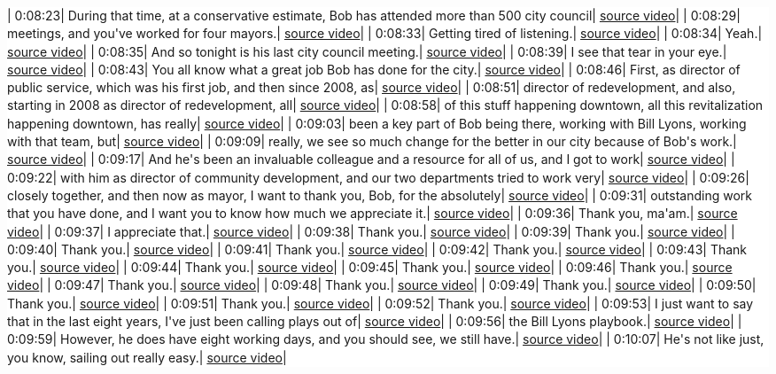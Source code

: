 | 0:08:23| During that time, at a conservative estimate, Bob has attended more than 500 city council| [source video](https://archive.org/details/CityCouncil150818?start=503)|
| 0:08:29| meetings, and you've worked for four mayors.| [source video](https://archive.org/details/CityCouncil150818?start=509)|
| 0:08:33| Getting tired of listening.| [source video](https://archive.org/details/CityCouncil150818?start=513)|
| 0:08:34| Yeah.| [source video](https://archive.org/details/CityCouncil150818?start=514)|
| 0:08:35| And so tonight is his last city council meeting.| [source video](https://archive.org/details/CityCouncil150818?start=515)|
| 0:08:39| I see that tear in your eye.| [source video](https://archive.org/details/CityCouncil150818?start=519)|
| 0:08:43| You all know what a great job Bob has done for the city.| [source video](https://archive.org/details/CityCouncil150818?start=523)|
| 0:08:46| First, as director of public service, which was his first job, and then since 2008, as| [source video](https://archive.org/details/CityCouncil150818?start=526)|
| 0:08:51| director of redevelopment, and also, starting in 2008 as director of redevelopment, all| [source video](https://archive.org/details/CityCouncil150818?start=531)|
| 0:08:58| of this stuff happening downtown, all this revitalization happening downtown, has really| [source video](https://archive.org/details/CityCouncil150818?start=538)|
| 0:09:03| been a key part of Bob being there, working with Bill Lyons, working with that team, but| [source video](https://archive.org/details/CityCouncil150818?start=543)|
| 0:09:09| really, we see so much change for the better in our city because of Bob's work.| [source video](https://archive.org/details/CityCouncil150818?start=549)|
| 0:09:17| And he's been an invaluable colleague and a resource for all of us, and I got to work| [source video](https://archive.org/details/CityCouncil150818?start=557)|
| 0:09:22| with him as director of community development, and our two departments tried to work very| [source video](https://archive.org/details/CityCouncil150818?start=562)|
| 0:09:26| closely together, and then now as mayor, I want to thank you, Bob, for the absolutely| [source video](https://archive.org/details/CityCouncil150818?start=566)|
| 0:09:31| outstanding work that you have done, and I want you to know how much we appreciate it.| [source video](https://archive.org/details/CityCouncil150818?start=571)|
| 0:09:36| Thank you, ma'am.| [source video](https://archive.org/details/CityCouncil150818?start=576)|
| 0:09:37| I appreciate that.| [source video](https://archive.org/details/CityCouncil150818?start=577)|
| 0:09:38| Thank you.| [source video](https://archive.org/details/CityCouncil150818?start=578)|
| 0:09:39| Thank you.| [source video](https://archive.org/details/CityCouncil150818?start=579)|
| 0:09:40| Thank you.| [source video](https://archive.org/details/CityCouncil150818?start=580)|
| 0:09:41| Thank you.| [source video](https://archive.org/details/CityCouncil150818?start=581)|
| 0:09:42| Thank you.| [source video](https://archive.org/details/CityCouncil150818?start=582)|
| 0:09:43| Thank you.| [source video](https://archive.org/details/CityCouncil150818?start=583)|
| 0:09:44| Thank you.| [source video](https://archive.org/details/CityCouncil150818?start=584)|
| 0:09:45| Thank you.| [source video](https://archive.org/details/CityCouncil150818?start=585)|
| 0:09:46| Thank you.| [source video](https://archive.org/details/CityCouncil150818?start=586)|
| 0:09:47| Thank you.| [source video](https://archive.org/details/CityCouncil150818?start=587)|
| 0:09:48| Thank you.| [source video](https://archive.org/details/CityCouncil150818?start=588)|
| 0:09:49| Thank you.| [source video](https://archive.org/details/CityCouncil150818?start=589)|
| 0:09:50| Thank you.| [source video](https://archive.org/details/CityCouncil150818?start=590)|
| 0:09:51| Thank you.| [source video](https://archive.org/details/CityCouncil150818?start=591)|
| 0:09:52| Thank you.| [source video](https://archive.org/details/CityCouncil150818?start=592)|
| 0:09:53| I just want to say that in the last eight years, I've just been calling plays out of| [source video](https://archive.org/details/CityCouncil150818?start=593)|
| 0:09:56| the Bill Lyons playbook.| [source video](https://archive.org/details/CityCouncil150818?start=596)|
| 0:09:59| However, he does have eight working days, and you should see, we still have.| [source video](https://archive.org/details/CityCouncil150818?start=599)|
| 0:10:07| He's not like just, you know, sailing out really easy.| [source video](https://archive.org/details/CityCouncil150818?start=607)|